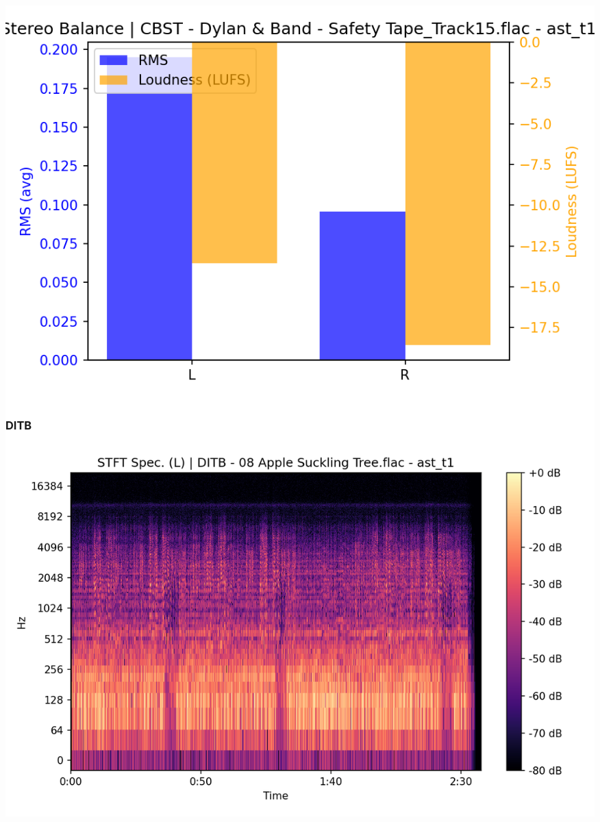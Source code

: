 ![Stereo Balance Bars](../assets/songs/ast_t1/ast_t1-CBST_balance.png)

### DITB

![STFT Spectrogram (Left)](../assets/songs/ast_t1/ast_t1-DITB_spectrogram_L.png)
